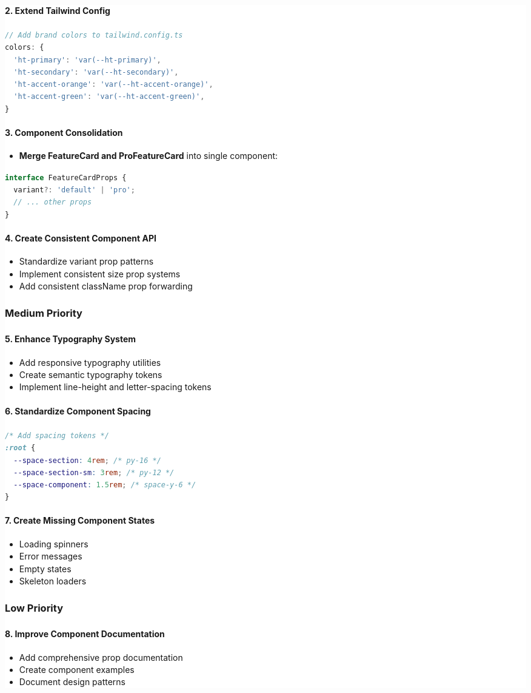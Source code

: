 #### 2. Extend Tailwind Config
```typescript
// Add brand colors to tailwind.config.ts
colors: {
  'ht-primary': 'var(--ht-primary)',
  'ht-secondary': 'var(--ht-secondary)',
  'ht-accent-orange': 'var(--ht-accent-orange)',
  'ht-accent-green': 'var(--ht-accent-green)',
}
```

#### 3. Component Consolidation
- **Merge FeatureCard and ProFeatureCard** into single component:
```typescript
interface FeatureCardProps {
  variant?: 'default' | 'pro';
  // ... other props
}
```

#### 4. Create Consistent Component API
- Standardize variant prop patterns
- Implement consistent size prop systems
- Add consistent className prop forwarding

### Medium Priority

#### 5. Enhance Typography System
- Add responsive typography utilities
- Create semantic typography tokens
- Implement line-height and letter-spacing tokens

#### 6. Standardize Component Spacing
```css
/* Add spacing tokens */
:root {
  --space-section: 4rem; /* py-16 */
  --space-section-sm: 3rem; /* py-12 */
  --space-component: 1.5rem; /* space-y-6 */
}
```

#### 7. Create Missing Component States
- Loading spinners
- Error messages
- Empty states
- Skeleton loaders

### Low Priority

#### 8. Improve Component Documentation
- Add comprehensive prop documentation
- Create component examples
- Document design patterns
